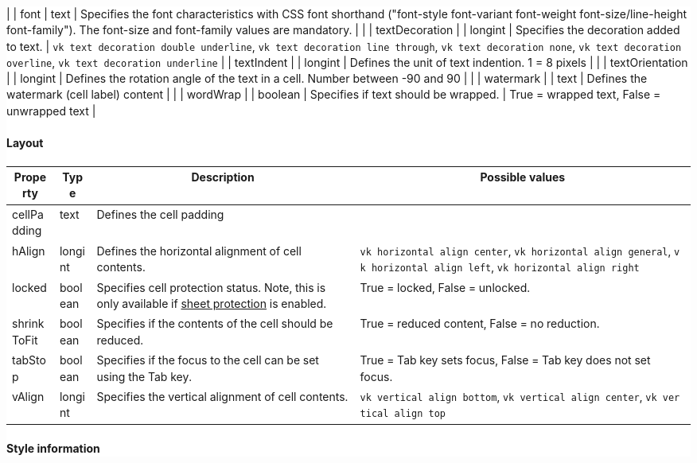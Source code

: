 |                 | font       | text    | Specifies the font characteristics with CSS font shorthand ("font-style font-variant font-weight font-size/line-height font-family"). The font-size and font-family values are mandatory.                                                                                                                                                                            |                                                                                                                                                                                                                   |
| textDecoration  |            | longint | Specifies the decoration added to text.                                                                                                                                                                                                                                                                                                                              | `vk text decoration double underline`, `vk text decoration line through`, `vk text decoration none`, `vk text decoration overline`, `vk text decoration underline`                                                |
| textIndent      |            | longint | Defines the unit of text indention. 1 = 8 pixels                                                                                                                                                                                                                                                                                                                     |                                                                                                                                                                                                                   |
| textOrientation |            | longint | Defines the rotation angle of the text in a cell. Number between -90 and 90                                                                                                                                                                                                                                                                                          |                                                                                                                                                                                                                   |
| watermark       |            | text    | Defines the watermark (cell label) content                                                                                                                                                                                                                                                                                                                           |                                                                                                                                                                                                                   |
| wordWrap        |            | boolean | Specifies if text should be wrapped.                                                                                                                                                                                                                                                                                                                                 | True = wrapped text, False = unwrapped text                                                                                                                                                                       |

#### Layout

| Property    | Type    | Description                                                                                                         | Possible values                                                                                                      |
| ----------- | ------- | ------------------------------------------------------------------------------------------------------------------- | -------------------------------------------------------------------------------------------------------------------- |
| cellPadding | text    | Defines the cell padding                                                                                            |                                                                                                                      |
| hAlign      | longint | Defines the horizontal alignment of cell contents.                                                                  | `vk horizontal align center`, `vk horizontal align general`, `vk horizontal align left`, `vk horizontal align right` |
| locked      | boolean | Specifies cell protection status. Note, this is only available if [sheet protection](#sheet-protection) is enabled. | True = locked, False = unlocked.                                                                                     |
| shrinkToFit | boolean | Specifies if the contents of the cell should be reduced.                                                            | True = reduced content, False = no reduction.                                                                        |
| tabStop     | boolean | Specifies if the focus to the cell can be set using the Tab key.                                                    | True = Tab key sets focus, False = Tab key does not set focus.                                                       |
| vAlign      | longint | Specifies the vertical alignment of cell contents.                                                                  | `vk vertical align bottom`, `vk vertical align center`, `vk vertical align top`                                      |

#### Style information
